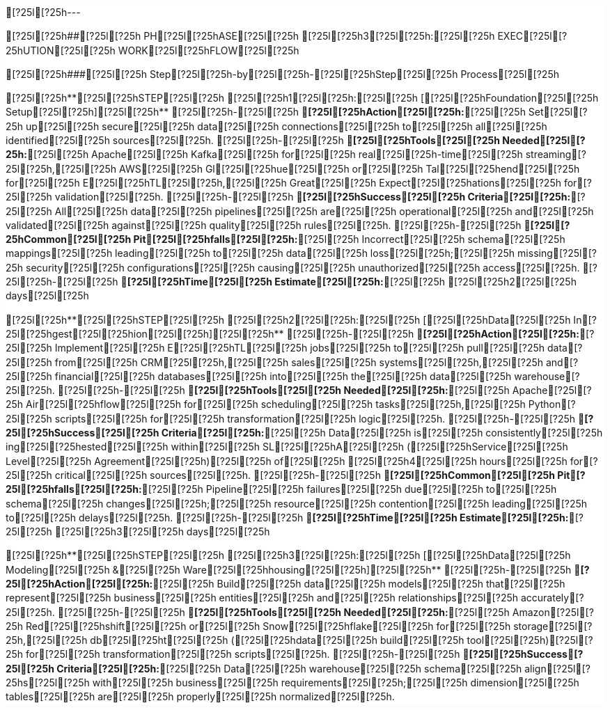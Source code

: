 [?25l[?25h---

[?25l[?25h##[?25l[?25h PH[?25l[?25hASE[?25l[?25h [?25l[?25h3[?25l[?25h:[?25l[?25h EXEC[?25l[?25hUTION[?25l[?25h WORK[?25l[?25hFLOW[?25l[?25h

[?25l[?25h###[?25l[?25h Step[?25l[?25h-by[?25l[?25h-[?25l[?25hStep[?25l[?25h Process[?25l[?25h

[?25l[?25h**[?25l[?25hSTEP[?25l[?25h [?25l[?25h1[?25l[?25h:[?25l[?25h [[?25l[?25hFoundation[?25l[?25h Setup[?25l[?25h][?25l[?25h**
[?25l[?25h-[?25l[?25h **[?25l[?25hAction[?25l[?25h:**[?25l[?25h Set[?25l[?25h up[?25l[?25h secure[?25l[?25h data[?25l[?25h connections[?25l[?25h to[?25l[?25h all[?25l[?25h identified[?25l[?25h sources[?25l[?25h.
[?25l[?25h-[?25l[?25h **[?25l[?25hTools[?25l[?25h Needed[?25l[?25h:**[?25l[?25h Apache[?25l[?25h Kafka[?25l[?25h for[?25l[?25h real[?25l[?25h-time[?25l[?25h streaming[?25l[?25h,[?25l[?25h AWS[?25l[?25h Gl[?25l[?25hue[?25l[?25h or[?25l[?25h Tal[?25l[?25hend[?25l[?25h for[?25l[?25h E[?25l[?25hTL[?25l[?25h,[?25l[?25h Great[?25l[?25h Expect[?25l[?25hations[?25l[?25h for[?25l[?25h validation[?25l[?25h.
[?25l[?25h-[?25l[?25h **[?25l[?25hSuccess[?25l[?25h Criteria[?25l[?25h:**[?25l[?25h All[?25l[?25h data[?25l[?25h pipelines[?25l[?25h are[?25l[?25h operational[?25l[?25h and[?25l[?25h validated[?25l[?25h against[?25l[?25h quality[?25l[?25h rules[?25l[?25h.
[?25l[?25h-[?25l[?25h **[?25l[?25hCommon[?25l[?25h Pit[?25l[?25hfalls[?25l[?25h:**[?25l[?25h Incorrect[?25l[?25h schema[?25l[?25h mappings[?25l[?25h leading[?25l[?25h to[?25l[?25h data[?25l[?25h loss[?25l[?25h;[?25l[?25h missing[?25l[?25h security[?25l[?25h configurations[?25l[?25h causing[?25l[?25h unauthorized[?25l[?25h access[?25l[?25h.
[?25l[?25h-[?25l[?25h **[?25l[?25hTime[?25l[?25h Estimate[?25l[?25h:**[?25l[?25h [?25l[?25h2[?25l[?25h days[?25l[?25h

[?25l[?25h**[?25l[?25hSTEP[?25l[?25h [?25l[?25h2[?25l[?25h:[?25l[?25h [[?25l[?25hData[?25l[?25h In[?25l[?25hgest[?25l[?25hion[?25l[?25h][?25l[?25h**
[?25l[?25h-[?25l[?25h **[?25l[?25hAction[?25l[?25h:**[?25l[?25h Implement[?25l[?25h E[?25l[?25hTL[?25l[?25h jobs[?25l[?25h to[?25l[?25h pull[?25l[?25h data[?25l[?25h from[?25l[?25h CRM[?25l[?25h,[?25l[?25h sales[?25l[?25h systems[?25l[?25h,[?25l[?25h and[?25l[?25h financial[?25l[?25h databases[?25l[?25h into[?25l[?25h the[?25l[?25h data[?25l[?25h warehouse[?25l[?25h.
[?25l[?25h-[?25l[?25h **[?25l[?25hTools[?25l[?25h Needed[?25l[?25h:**[?25l[?25h Apache[?25l[?25h Air[?25l[?25hflow[?25l[?25h for[?25l[?25h scheduling[?25l[?25h tasks[?25l[?25h,[?25l[?25h Python[?25l[?25h scripts[?25l[?25h for[?25l[?25h transformation[?25l[?25h logic[?25l[?25h.
[?25l[?25h-[?25l[?25h **[?25l[?25hSuccess[?25l[?25h Criteria[?25l[?25h:**[?25l[?25h Data[?25l[?25h is[?25l[?25h consistently[?25l[?25h ing[?25l[?25hested[?25l[?25h within[?25l[?25h SL[?25l[?25hA[?25l[?25h ([?25l[?25hService[?25l[?25h Level[?25l[?25h Agreement[?25l[?25h)[?25l[?25h of[?25l[?25h [?25l[?25h4[?25l[?25h hours[?25l[?25h for[?25l[?25h critical[?25l[?25h sources[?25l[?25h.
[?25l[?25h-[?25l[?25h **[?25l[?25hCommon[?25l[?25h Pit[?25l[?25hfalls[?25l[?25h:**[?25l[?25h Pipeline[?25l[?25h failures[?25l[?25h due[?25l[?25h to[?25l[?25h schema[?25l[?25h changes[?25l[?25h;[?25l[?25h resource[?25l[?25h contention[?25l[?25h leading[?25l[?25h to[?25l[?25h delays[?25l[?25h.
[?25l[?25h-[?25l[?25h **[?25l[?25hTime[?25l[?25h Estimate[?25l[?25h:**[?25l[?25h [?25l[?25h3[?25l[?25h days[?25l[?25h

[?25l[?25h**[?25l[?25hSTEP[?25l[?25h [?25l[?25h3[?25l[?25h:[?25l[?25h [[?25l[?25hData[?25l[?25h Modeling[?25l[?25h &[?25l[?25h Ware[?25l[?25hhousing[?25l[?25h][?25l[?25h**
[?25l[?25h-[?25l[?25h **[?25l[?25hAction[?25l[?25h:**[?25l[?25h Build[?25l[?25h data[?25l[?25h models[?25l[?25h that[?25l[?25h represent[?25l[?25h business[?25l[?25h entities[?25l[?25h and[?25l[?25h relationships[?25l[?25h accurately[?25l[?25h.
[?25l[?25h-[?25l[?25h **[?25l[?25hTools[?25l[?25h Needed[?25l[?25h:**[?25l[?25h Amazon[?25l[?25h Red[?25l[?25hshift[?25l[?25h or[?25l[?25h Snow[?25l[?25hflake[?25l[?25h for[?25l[?25h storage[?25l[?25h,[?25l[?25h db[?25l[?25ht[?25l[?25h ([?25l[?25hdata[?25l[?25h build[?25l[?25h tool[?25l[?25h)[?25l[?25h for[?25l[?25h transformation[?25l[?25h scripts[?25l[?25h.
[?25l[?25h-[?25l[?25h **[?25l[?25hSuccess[?25l[?25h Criteria[?25l[?25h:**[?25l[?25h Data[?25l[?25h warehouse[?25l[?25h schema[?25l[?25h align[?25l[?25hs[?25l[?25h with[?25l[?25h business[?25l[?25h requirements[?25l[?25h;[?25l[?25h dimension[?25l[?25h tables[?25l[?25h are[?25l[?25h properly[?25l[?25h normalized[?25l[?25h.
